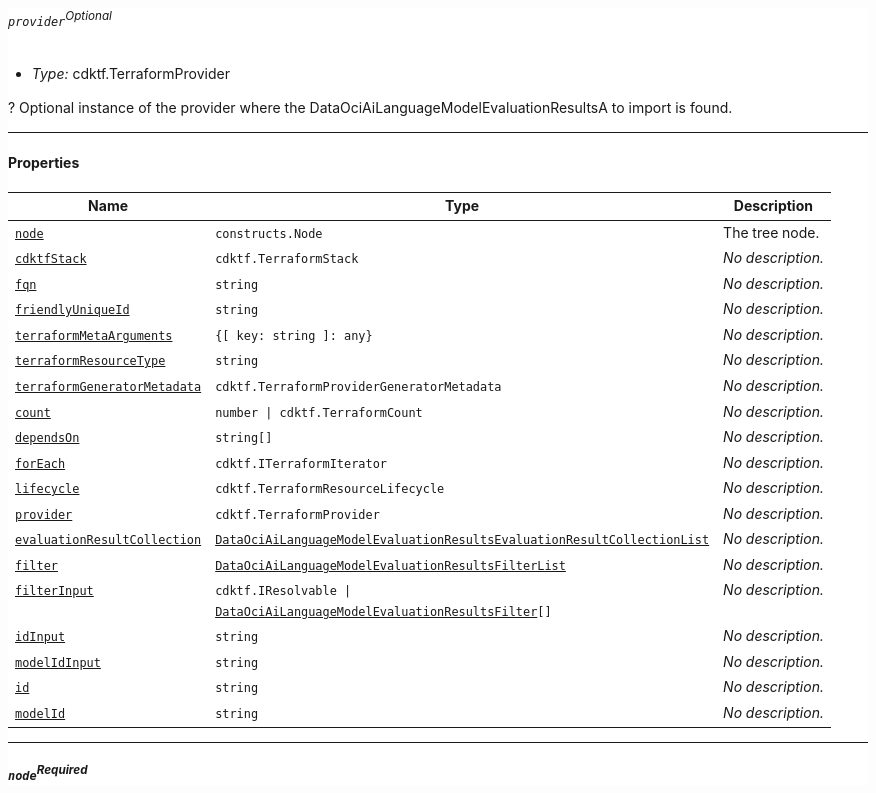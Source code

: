 
###### `provider`<sup>Optional</sup> <a name="provider" id="rhizo-co-terraform-provider-oci.dataOciAiLanguageModelEvaluationResults.DataOciAiLanguageModelEvaluationResultsA.generateConfigForImport.parameter.provider"></a>

- *Type:* cdktf.TerraformProvider

? Optional instance of the provider where the DataOciAiLanguageModelEvaluationResultsA to import is found.

---

#### Properties <a name="Properties" id="Properties"></a>

| **Name** | **Type** | **Description** |
| --- | --- | --- |
| <code><a href="#rhizo-co-terraform-provider-oci.dataOciAiLanguageModelEvaluationResults.DataOciAiLanguageModelEvaluationResultsA.property.node">node</a></code> | <code>constructs.Node</code> | The tree node. |
| <code><a href="#rhizo-co-terraform-provider-oci.dataOciAiLanguageModelEvaluationResults.DataOciAiLanguageModelEvaluationResultsA.property.cdktfStack">cdktfStack</a></code> | <code>cdktf.TerraformStack</code> | *No description.* |
| <code><a href="#rhizo-co-terraform-provider-oci.dataOciAiLanguageModelEvaluationResults.DataOciAiLanguageModelEvaluationResultsA.property.fqn">fqn</a></code> | <code>string</code> | *No description.* |
| <code><a href="#rhizo-co-terraform-provider-oci.dataOciAiLanguageModelEvaluationResults.DataOciAiLanguageModelEvaluationResultsA.property.friendlyUniqueId">friendlyUniqueId</a></code> | <code>string</code> | *No description.* |
| <code><a href="#rhizo-co-terraform-provider-oci.dataOciAiLanguageModelEvaluationResults.DataOciAiLanguageModelEvaluationResultsA.property.terraformMetaArguments">terraformMetaArguments</a></code> | <code>{[ key: string ]: any}</code> | *No description.* |
| <code><a href="#rhizo-co-terraform-provider-oci.dataOciAiLanguageModelEvaluationResults.DataOciAiLanguageModelEvaluationResultsA.property.terraformResourceType">terraformResourceType</a></code> | <code>string</code> | *No description.* |
| <code><a href="#rhizo-co-terraform-provider-oci.dataOciAiLanguageModelEvaluationResults.DataOciAiLanguageModelEvaluationResultsA.property.terraformGeneratorMetadata">terraformGeneratorMetadata</a></code> | <code>cdktf.TerraformProviderGeneratorMetadata</code> | *No description.* |
| <code><a href="#rhizo-co-terraform-provider-oci.dataOciAiLanguageModelEvaluationResults.DataOciAiLanguageModelEvaluationResultsA.property.count">count</a></code> | <code>number \| cdktf.TerraformCount</code> | *No description.* |
| <code><a href="#rhizo-co-terraform-provider-oci.dataOciAiLanguageModelEvaluationResults.DataOciAiLanguageModelEvaluationResultsA.property.dependsOn">dependsOn</a></code> | <code>string[]</code> | *No description.* |
| <code><a href="#rhizo-co-terraform-provider-oci.dataOciAiLanguageModelEvaluationResults.DataOciAiLanguageModelEvaluationResultsA.property.forEach">forEach</a></code> | <code>cdktf.ITerraformIterator</code> | *No description.* |
| <code><a href="#rhizo-co-terraform-provider-oci.dataOciAiLanguageModelEvaluationResults.DataOciAiLanguageModelEvaluationResultsA.property.lifecycle">lifecycle</a></code> | <code>cdktf.TerraformResourceLifecycle</code> | *No description.* |
| <code><a href="#rhizo-co-terraform-provider-oci.dataOciAiLanguageModelEvaluationResults.DataOciAiLanguageModelEvaluationResultsA.property.provider">provider</a></code> | <code>cdktf.TerraformProvider</code> | *No description.* |
| <code><a href="#rhizo-co-terraform-provider-oci.dataOciAiLanguageModelEvaluationResults.DataOciAiLanguageModelEvaluationResultsA.property.evaluationResultCollection">evaluationResultCollection</a></code> | <code><a href="#rhizo-co-terraform-provider-oci.dataOciAiLanguageModelEvaluationResults.DataOciAiLanguageModelEvaluationResultsEvaluationResultCollectionList">DataOciAiLanguageModelEvaluationResultsEvaluationResultCollectionList</a></code> | *No description.* |
| <code><a href="#rhizo-co-terraform-provider-oci.dataOciAiLanguageModelEvaluationResults.DataOciAiLanguageModelEvaluationResultsA.property.filter">filter</a></code> | <code><a href="#rhizo-co-terraform-provider-oci.dataOciAiLanguageModelEvaluationResults.DataOciAiLanguageModelEvaluationResultsFilterList">DataOciAiLanguageModelEvaluationResultsFilterList</a></code> | *No description.* |
| <code><a href="#rhizo-co-terraform-provider-oci.dataOciAiLanguageModelEvaluationResults.DataOciAiLanguageModelEvaluationResultsA.property.filterInput">filterInput</a></code> | <code>cdktf.IResolvable \| <a href="#rhizo-co-terraform-provider-oci.dataOciAiLanguageModelEvaluationResults.DataOciAiLanguageModelEvaluationResultsFilter">DataOciAiLanguageModelEvaluationResultsFilter</a>[]</code> | *No description.* |
| <code><a href="#rhizo-co-terraform-provider-oci.dataOciAiLanguageModelEvaluationResults.DataOciAiLanguageModelEvaluationResultsA.property.idInput">idInput</a></code> | <code>string</code> | *No description.* |
| <code><a href="#rhizo-co-terraform-provider-oci.dataOciAiLanguageModelEvaluationResults.DataOciAiLanguageModelEvaluationResultsA.property.modelIdInput">modelIdInput</a></code> | <code>string</code> | *No description.* |
| <code><a href="#rhizo-co-terraform-provider-oci.dataOciAiLanguageModelEvaluationResults.DataOciAiLanguageModelEvaluationResultsA.property.id">id</a></code> | <code>string</code> | *No description.* |
| <code><a href="#rhizo-co-terraform-provider-oci.dataOciAiLanguageModelEvaluationResults.DataOciAiLanguageModelEvaluationResultsA.property.modelId">modelId</a></code> | <code>string</code> | *No description.* |

---

##### `node`<sup>Required</sup> <a name="node" id="rhizo-co-terraform-provider-oci.dataOciAiLanguageModelEvaluationResults.DataOciAiLanguageModelEvaluationResultsA.property.node"></a>
